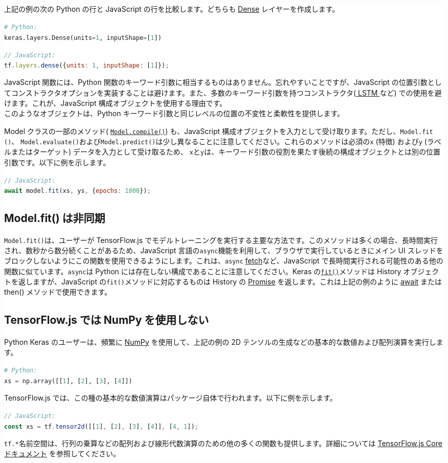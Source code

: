上記の例の次の Python の行と JavaScript の行を比較します。どちらも [Dense](https://keras.io/layers/core/#dense) レイヤーを作成します。

```python
# Python:
keras.layers.Dense(units=1, inputShape=[1])
```

```js
// JavaScript:
tf.layers.dense({units: 1, inputShape: [1]});
```

JavaScript 関数には、Python 関数のキーワード引数に相当するものはありません。忘れやすいことですが、JavaScript の位置引数としてコンストラクタオプションを実装することは避けます。また、多数のキーワード引数を持つコンストラクタ([ LSTM ](https://keras.io/layers/recurrent/#lstm)など) での使用を避けます。これが、JavaScript 構成オブジェクトを使用する理由です。<br>このようなオブジェクトは、Python キーワード引数と同じレベルの位置の不変性と柔軟性を提供します。

Model クラスの一部のメソッド( [`Model.compile()`](https://keras.io/models/model/#model-class-api)) も、JavaScript 構成オブジェクトを入力として受け取ります。ただし、`Model.fit()`、 `Model.evaluate()`および`Model.predict()`は少し異なることに注意してください。これらのメソッドは必須の`x` (特徴) および`y` (ラベルまたはターゲット) データを入力として受け取るため、 `x`と`y`は、キーワード引数の役割を果たす後続の構成オブジェクトとは別の位置引数です。以下に例を示します。

```js
// JavaScript:
await model.fit(xs, ys, {epochs: 1000});
```

## Model.fit() は非同期

`Model.fit()`は、ユーザーが TensorFlow.js でモデルトレーニングを実行する主要な方法です。このメソッドは多くの場合、長時間実行され、数秒から数分続くことがあるため、JavaScript 言語の`async`機能を利用して、ブラウザで実行しているときにメイン UI スレッドをブロックしないようにこの関数を使用できるようにします。これは、`async` [fetch](https://developer.mozilla.org/en-US/docs/Web/API/Fetch_API)など、JavaScript で長時間実行される可能性のある他の関数に似ています。`async`は Python には存在しない構成であることに注意してください。Keras の[`fit()`](https://keras.io/models/model/#model-class-api)メソッドは History オブジェクトを返しますが、JavaScript の`fit()`メソッドに対応するものは History の [Promise](https://developer.mozilla.org/en-US/docs/Web/JavaScript/Reference/Global_Objects/Promise) を返します。これは上記の例のように [await](https://developer.mozilla.org/en-US/docs/Web/JavaScript/Reference/Operators/await) または then() メソッドで使用できます。

## TensorFlow.js では NumPy を使用しない

Python Keras のユーザーは、頻繁に [NumPy](http://www.numpy.org/) を使用して、上記の例の 2D テンソルの生成などの基本的な数値および配列演算を実行します。

```python
# Python:
xs = np.array([[1], [2], [3], [4]])
```

TensorFlow.js では、この種の基本的な数値演算はパッケージ自体で行われます。以下に例を示します。

```js
// JavaScript:
const xs = tf.tensor2d([[1], [2], [3], [4]], [4, 1]);
```

`tf.*`名前空間は、行列の乗算などの配列および線形代数演算のための他の多くの関数も提供します。詳細については [TensorFlow.js Core ドキュメント](https://js.tensorflow.org/api/latest/) を参照してください。
